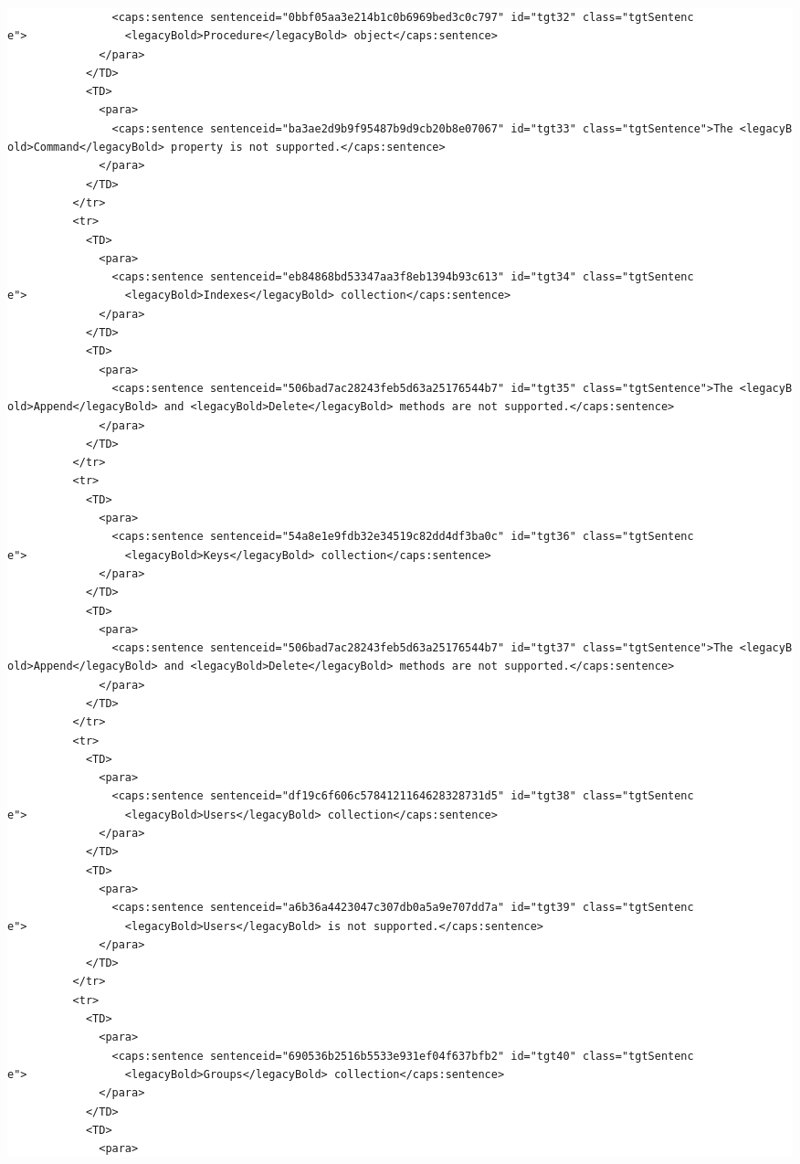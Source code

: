                     <caps:sentence sentenceid="0bbf05aa3e214b1c0b6969bed3c0c797" id="tgt32" class="tgtSentence">               <legacyBold>Procedure</legacyBold> object</caps:sentence>
                  </para>
                </TD>
                <TD>
                  <para>
                    <caps:sentence sentenceid="ba3ae2d9b9f95487b9d9cb20b8e07067" id="tgt33" class="tgtSentence">The <legacyBold>Command</legacyBold> property is not supported.</caps:sentence>
                  </para>
                </TD>
              </tr>
              <tr>
                <TD>
                  <para>
                    <caps:sentence sentenceid="eb84868bd53347aa3f8eb1394b93c613" id="tgt34" class="tgtSentence">               <legacyBold>Indexes</legacyBold> collection</caps:sentence>
                  </para>
                </TD>
                <TD>
                  <para>
                    <caps:sentence sentenceid="506bad7ac28243feb5d63a25176544b7" id="tgt35" class="tgtSentence">The <legacyBold>Append</legacyBold> and <legacyBold>Delete</legacyBold> methods are not supported.</caps:sentence>
                  </para>
                </TD>
              </tr>
              <tr>
                <TD>
                  <para>
                    <caps:sentence sentenceid="54a8e1e9fdb32e34519c82dd4df3ba0c" id="tgt36" class="tgtSentence">               <legacyBold>Keys</legacyBold> collection</caps:sentence>
                  </para>
                </TD>
                <TD>
                  <para>
                    <caps:sentence sentenceid="506bad7ac28243feb5d63a25176544b7" id="tgt37" class="tgtSentence">The <legacyBold>Append</legacyBold> and <legacyBold>Delete</legacyBold> methods are not supported.</caps:sentence>
                  </para>
                </TD>
              </tr>
              <tr>
                <TD>
                  <para>
                    <caps:sentence sentenceid="df19c6f606c5784121164628328731d5" id="tgt38" class="tgtSentence">               <legacyBold>Users</legacyBold> collection</caps:sentence>
                  </para>
                </TD>
                <TD>
                  <para>
                    <caps:sentence sentenceid="a6b36a4423047c307db0a5a9e707dd7a" id="tgt39" class="tgtSentence">               <legacyBold>Users</legacyBold> is not supported.</caps:sentence>
                  </para>
                </TD>
              </tr>
              <tr>
                <TD>
                  <para>
                    <caps:sentence sentenceid="690536b2516b5533e931ef04f637bfb2" id="tgt40" class="tgtSentence">               <legacyBold>Groups</legacyBold> collection</caps:sentence>
                  </para>
                </TD>
                <TD>
                  <para>
